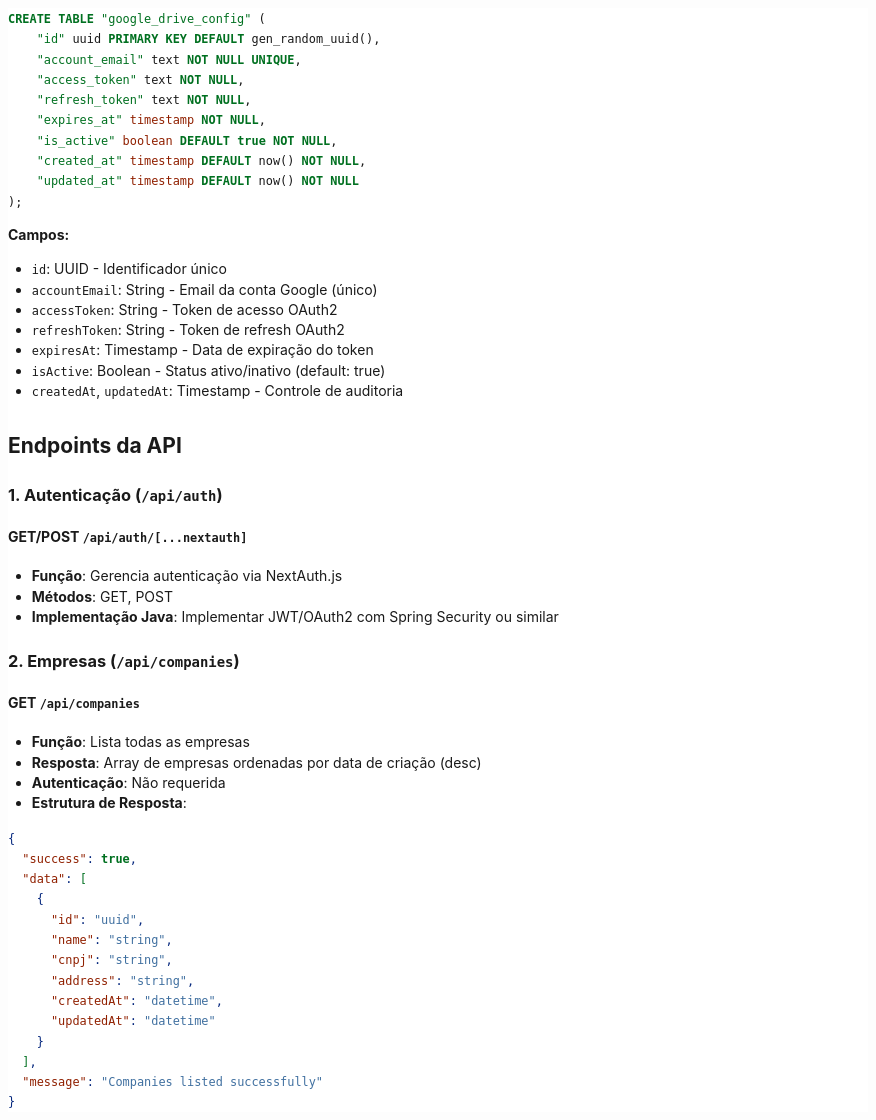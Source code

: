 ```sql
CREATE TABLE "google_drive_config" (
    "id" uuid PRIMARY KEY DEFAULT gen_random_uuid(),
    "account_email" text NOT NULL UNIQUE,
    "access_token" text NOT NULL,
    "refresh_token" text NOT NULL,
    "expires_at" timestamp NOT NULL,
    "is_active" boolean DEFAULT true NOT NULL,
    "created_at" timestamp DEFAULT now() NOT NULL,
    "updated_at" timestamp DEFAULT now() NOT NULL
);
```

**Campos:**

- `id`: UUID - Identificador único
- `accountEmail`: String - Email da conta Google (único)
- `accessToken`: String - Token de acesso OAuth2
- `refreshToken`: String - Token de refresh OAuth2
- `expiresAt`: Timestamp - Data de expiração do token
- `isActive`: Boolean - Status ativo/inativo (default: true)
- `createdAt`, `updatedAt`: Timestamp - Controle de auditoria

## Endpoints da API

### 1. **Autenticação** (`/api/auth`)

#### GET/POST `/api/auth/[...nextauth]`

- **Função**: Gerencia autenticação via NextAuth.js
- **Métodos**: GET, POST
- **Implementação Java**: Implementar JWT/OAuth2 com Spring Security ou similar

### 2. **Empresas** (`/api/companies`)

#### GET `/api/companies`

- **Função**: Lista todas as empresas
- **Resposta**: Array de empresas ordenadas por data de criação (desc)
- **Autenticação**: Não requerida
- **Estrutura de Resposta**:

```json
{
  "success": true,
  "data": [
    {
      "id": "uuid",
      "name": "string",
      "cnpj": "string",
      "address": "string",
      "createdAt": "datetime",
      "updatedAt": "datetime"
    }
  ],
  "message": "Companies listed successfully"
}
```
